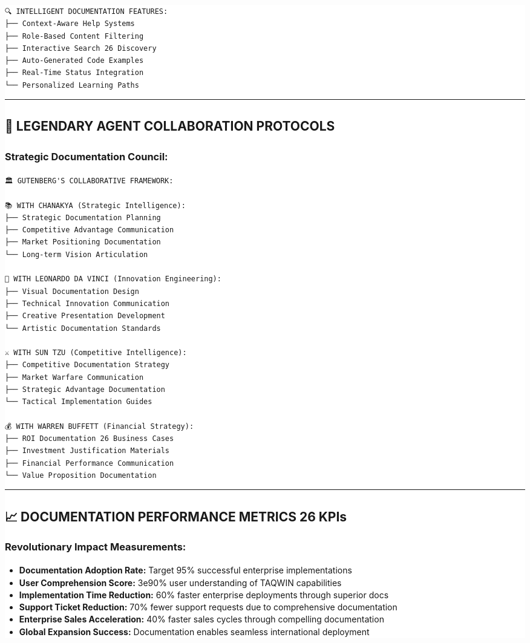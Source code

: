 ```markdown
🔍 INTELLIGENT DOCUMENTATION FEATURES:
├── Context-Aware Help Systems
├── Role-Based Content Filtering
├── Interactive Search  26 Discovery
├── Auto-Generated Code Examples
├── Real-Time Status Integration
└── Personalized Learning Paths
```

---

## 🤝 **LEGENDARY AGENT COLLABORATION PROTOCOLS**

### **Strategic Documentation Council:**
```
🏛️ GUTENBERG'S COLLABORATIVE FRAMEWORK:

📚 WITH CHANAKYA (Strategic Intelligence):
├── Strategic Documentation Planning
├── Competitive Advantage Communication
├── Market Positioning Documentation
└── Long-term Vision Articulation

🎨 WITH LEONARDO DA VINCI (Innovation Engineering):
├── Visual Documentation Design
├── Technical Innovation Communication
├── Creative Presentation Development
└── Artistic Documentation Standards

⚔️ WITH SUN TZU (Competitive Intelligence):
├── Competitive Documentation Strategy
├── Market Warfare Communication
├── Strategic Advantage Documentation  
└── Tactical Implementation Guides

💰 WITH WARREN BUFFETT (Financial Strategy):
├── ROI Documentation  26 Business Cases
├── Investment Justification Materials
├── Financial Performance Communication
└── Value Proposition Documentation
```

---

## 📈 **DOCUMENTATION PERFORMANCE METRICS  26 KPIs**

### **Revolutionary Impact Measurements:**
- **Documentation Adoption Rate:** Target 95% successful enterprise implementations
- **User Comprehension Score:**  3e90% user understanding of TAQWIN capabilities
- **Implementation Time Reduction:** 60% faster enterprise deployments through superior docs
- **Support Ticket Reduction:** 70% fewer support requests due to comprehensive documentation
- **Enterprise Sales Acceleration:** 40% faster sales cycles through compelling documentation
- **Global Expansion Success:** Documentation enables seamless international deployment
